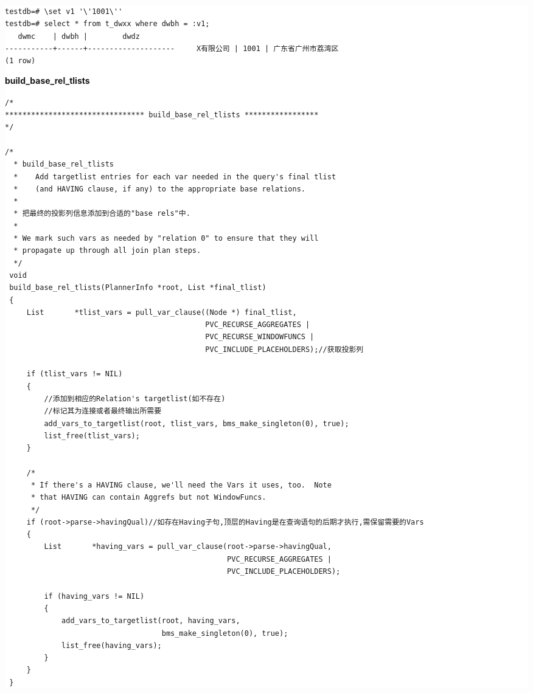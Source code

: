     
    
    testdb=# \set v1 '\'1001\''
    testdb=# select * from t_dwxx where dwbh = :v1;
       dwmc    | dwbh |        dwdz        
    -----------+------+--------------------     X有限公司 | 1001 | 广东省广州市荔湾区
    (1 row)
    
    

**build_base_rel_tlists**

    
    
    /*
    ******************************** build_base_rel_tlists *****************
    */
    
    /*
      * build_base_rel_tlists
      *    Add targetlist entries for each var needed in the query's final tlist
      *    (and HAVING clause, if any) to the appropriate base relations.
      * 
      * 把最终的投影列信息添加到合适的"base rels"中.
      *
      * We mark such vars as needed by "relation 0" to ensure that they will
      * propagate up through all join plan steps.
      */
     void
     build_base_rel_tlists(PlannerInfo *root, List *final_tlist)
     {
         List       *tlist_vars = pull_var_clause((Node *) final_tlist,
                                                  PVC_RECURSE_AGGREGATES |
                                                  PVC_RECURSE_WINDOWFUNCS |
                                                  PVC_INCLUDE_PLACEHOLDERS);//获取投影列
     
         if (tlist_vars != NIL)
         {
             //添加到相应的Relation's targetlist(如不存在)
             //标记其为连接或者最终输出所需要
             add_vars_to_targetlist(root, tlist_vars, bms_make_singleton(0), true);
             list_free(tlist_vars);
         }
     
         /*
          * If there's a HAVING clause, we'll need the Vars it uses, too.  Note
          * that HAVING can contain Aggrefs but not WindowFuncs.
          */
         if (root->parse->havingQual)//如存在Having子句,顶层的Having是在查询语句的后期才执行,需保留需要的Vars
         {
             List       *having_vars = pull_var_clause(root->parse->havingQual,
                                                       PVC_RECURSE_AGGREGATES |
                                                       PVC_INCLUDE_PLACEHOLDERS);
     
             if (having_vars != NIL)
             {
                 add_vars_to_targetlist(root, having_vars,
                                        bms_make_singleton(0), true);
                 list_free(having_vars);
             }
         }
     }
    